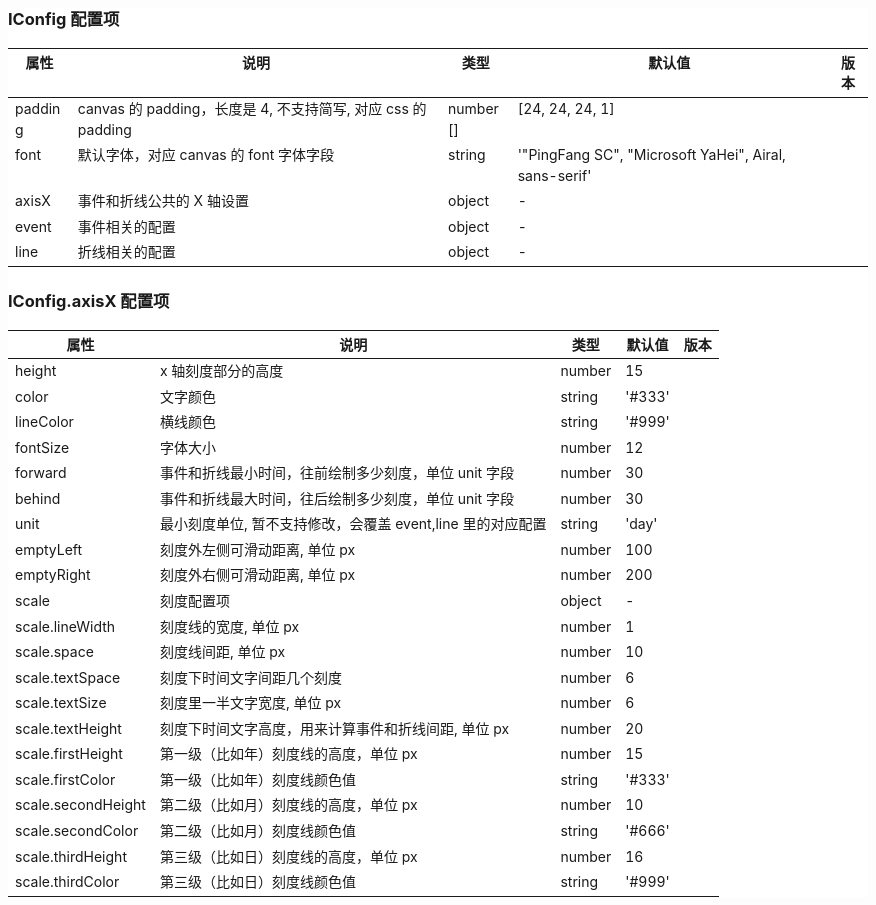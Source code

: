 ### IConfig 配置项

| 属性 | 说明 | 类型 | 默认值 | 版本 |
| --- | --- | --- | --- | --- |
| padding | canvas 的 padding，长度是 4, 不支持简写, 对应 css 的 padding | number[] | [24, 24, 24, 1] |  |
| font | 默认字体，对应 canvas 的 font 字体字段 | string | '"PingFang SC", "Microsoft YaHei", Airal, sans-serif' |  |
| axisX | 事件和折线公共的 X 轴设置 | object | - |  |
| event | 事件相关的配置 | object | - |  |
| line | 折线相关的配置 | object | - |  |

### IConfig.axisX 配置项

| 属性 | 说明 | 类型 | 默认值 | 版本 |
| --- | --- | --- | --- | --- |
| height | x 轴刻度部分的高度 | number | 15 |  |
| color | 文字颜色 | string | '#333' |  |
| lineColor | 横线颜色 | string | '#999' |  |
| fontSize | 字体大小 | number | 12 |  |
| forward | 事件和折线最小时间，往前绘制多少刻度，单位 unit 字段 | number | 30 |  |
| behind | 事件和折线最大时间，往后绘制多少刻度，单位 unit 字段 | number | 30 |  |
| unit | 最小刻度单位, 暂不支持修改，会覆盖 event,line 里的对应配置 | string | 'day' |  |
| emptyLeft | 刻度外左侧可滑动距离, 单位 px | number | 100 |  |
| emptyRight | 刻度外右侧可滑动距离, 单位 px | number | 200 |  |
| scale | 刻度配置项 | object | - |  |
| scale.lineWidth | 刻度线的宽度, 单位 px | number | 1 |  |
| scale.space | 刻度线间距, 单位 px | number | 10 |  |
| scale.textSpace | 刻度下时间文字间距几个刻度 | number | 6 |  |
| scale.textSize | 刻度里一半文字宽度, 单位 px | number | 6 |  |
| scale.textHeight | 刻度下时间文字高度，用来计算事件和折线间距, 单位 px | number | 20 |  |
| scale.firstHeight | 第一级（比如年）刻度线的高度，单位 px | number | 15 |  |
| scale.firstColor | 第一级（比如年）刻度线颜色值 | string | '#333' |  |
| scale.secondHeight | 第二级（比如月）刻度线的高度，单位 px | number | 10 |  |
| scale.secondColor | 第二级（比如月）刻度线颜色值 | string | '#666' |  |
| scale.thirdHeight | 第三级（比如日）刻度线的高度，单位 px | number | 16 |  |
| scale.thirdColor | 第三级（比如日）刻度线颜色值 | string | '#999' |  |


  [_: string]: any;
  [_: string]: any;